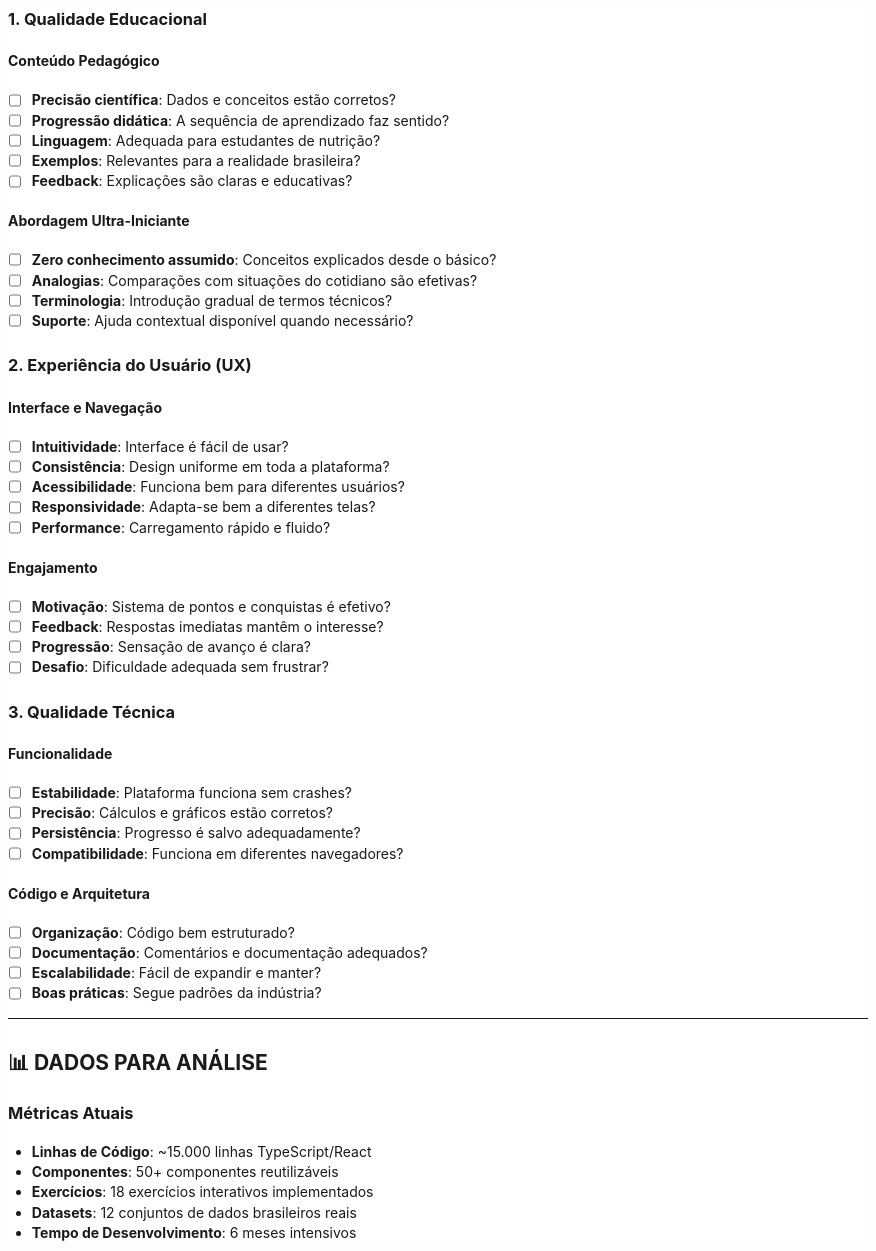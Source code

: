 ### **1. Qualidade Educacional**
#### **Conteúdo Pedagógico**
- [ ] **Precisão científica**: Dados e conceitos estão corretos?
- [ ] **Progressão didática**: A sequência de aprendizado faz sentido?
- [ ] **Linguagem**: Adequada para estudantes de nutrição?
- [ ] **Exemplos**: Relevantes para a realidade brasileira?
- [ ] **Feedback**: Explicações são claras e educativas?

#### **Abordagem Ultra-Iniciante**
- [ ] **Zero conhecimento assumido**: Conceitos explicados desde o básico?
- [ ] **Analogias**: Comparações com situações do cotidiano são efetivas?
- [ ] **Terminologia**: Introdução gradual de termos técnicos?
- [ ] **Suporte**: Ajuda contextual disponível quando necessário?

### **2. Experiência do Usuário (UX)**
#### **Interface e Navegação**
- [ ] **Intuitividade**: Interface é fácil de usar?
- [ ] **Consistência**: Design uniforme em toda a plataforma?
- [ ] **Acessibilidade**: Funciona bem para diferentes usuários?
- [ ] **Responsividade**: Adapta-se bem a diferentes telas?
- [ ] **Performance**: Carregamento rápido e fluido?

#### **Engajamento**
- [ ] **Motivação**: Sistema de pontos e conquistas é efetivo?
- [ ] **Feedback**: Respostas imediatas mantêm o interesse?
- [ ] **Progressão**: Sensação de avanço é clara?
- [ ] **Desafio**: Dificuldade adequada sem frustrar?

### **3. Qualidade Técnica**
#### **Funcionalidade**
- [ ] **Estabilidade**: Plataforma funciona sem crashes?
- [ ] **Precisão**: Cálculos e gráficos estão corretos?
- [ ] **Persistência**: Progresso é salvo adequadamente?
- [ ] **Compatibilidade**: Funciona em diferentes navegadores?

#### **Código e Arquitetura**
- [ ] **Organização**: Código bem estruturado?
- [ ] **Documentação**: Comentários e documentação adequados?
- [ ] **Escalabilidade**: Fácil de expandir e manter?
- [ ] **Boas práticas**: Segue padrões da indústria?

---

## 📊 **DADOS PARA ANÁLISE**

### **Métricas Atuais**
- **Linhas de Código**: ~15.000 linhas TypeScript/React
- **Componentes**: 50+ componentes reutilizáveis
- **Exercícios**: 18 exercícios interativos implementados
- **Datasets**: 12 conjuntos de dados brasileiros reais
- **Tempo de Desenvolvimento**: 6 meses intensivos

